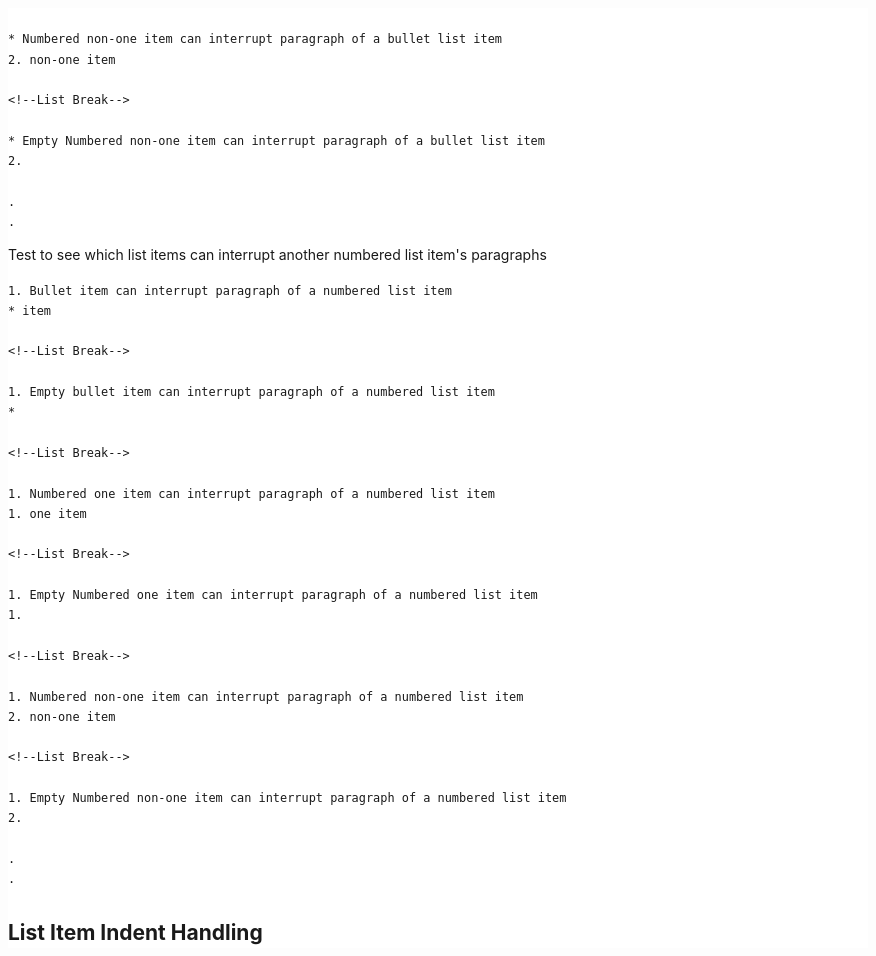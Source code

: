 ```````````````````````````````` example List Item Interrupts Paragraph: 2

* Numbered non-one item can interrupt paragraph of a bullet list item
2. non-one item

<!--List Break-->

* Empty Numbered non-one item can interrupt paragraph of a bullet list item
2. 

.
.
````````````````````````````````



Test to see which list items can interrupt another numbered list item's paragraphs

```````````````````````````````` example List Item Interrupts Paragraph: 3
1. Bullet item can interrupt paragraph of a numbered list item
* item

<!--List Break-->

1. Empty bullet item can interrupt paragraph of a numbered list item
* 

<!--List Break-->

1. Numbered one item can interrupt paragraph of a numbered list item
1. one item

<!--List Break-->

1. Empty Numbered one item can interrupt paragraph of a numbered list item 
1.

<!--List Break-->

1. Numbered non-one item can interrupt paragraph of a numbered list item
2. non-one item

<!--List Break-->

1. Empty Numbered non-one item can interrupt paragraph of a numbered list item
2. 

.
.
````````````````````````````````



## List Item Indent Handling
